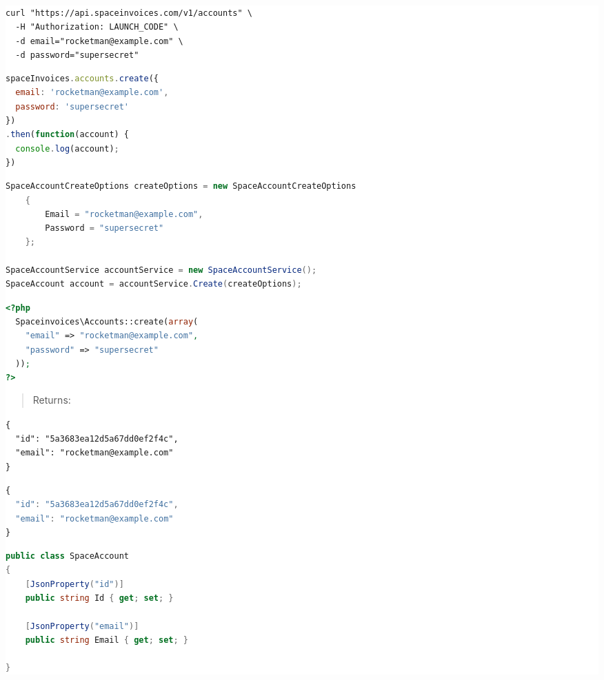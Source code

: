 ```shell
curl "https://api.spaceinvoices.com/v1/accounts" \
  -H "Authorization: LAUNCH_CODE" \
  -d email="rocketman@example.com" \
  -d password="supersecret"
```
```javascript
spaceInvoices.accounts.create({
  email: 'rocketman@example.com',
  password: 'supersecret'
})
.then(function(account) {
  console.log(account);
})
```

```csharp
SpaceAccountCreateOptions createOptions = new SpaceAccountCreateOptions
    {
        Email = "rocketman@example.com",
        Password = "supersecret"
    };

SpaceAccountService accountService = new SpaceAccountService();
SpaceAccount account = accountService.Create(createOptions);
```

```php
<?php
  Spaceinvoices\Accounts::create(array(
    "email" => "rocketman@example.com",
    "password" => "supersecret"
  ));
?>
```

> Returns:

```shell
{
  "id": "5a3683ea12d5a67dd0ef2f4c",
  "email": "rocketman@example.com"
}
```

```javascript
{
  "id": "5a3683ea12d5a67dd0ef2f4c",
  "email": "rocketman@example.com"
}
```

```csharp
public class SpaceAccount
{
    [JsonProperty("id")]
    public string Id { get; set; }

    [JsonProperty("email")]
    public string Email { get; set; }

}
```
